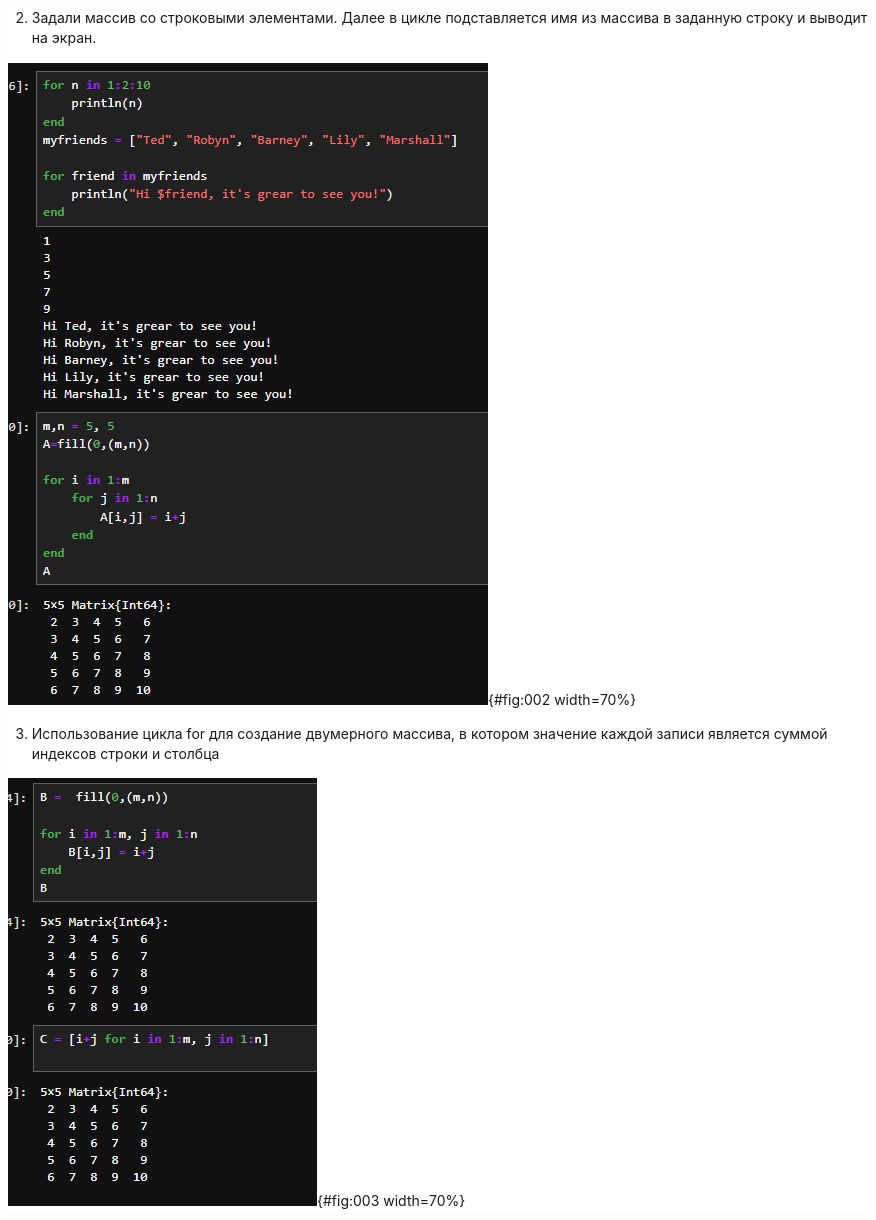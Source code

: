 2. Задали массив со строковыми элементами. Далее в цикле подставляется имя из массива в заданную строку и выводит на экран.

![](image/2.png){#fig:002 width=70%}

3. Использование цикла for для создание двумерного массива, в котором значение каждой записи является суммой индексов строки и столбца

![](image/3.png){#fig:003 width=70%}
